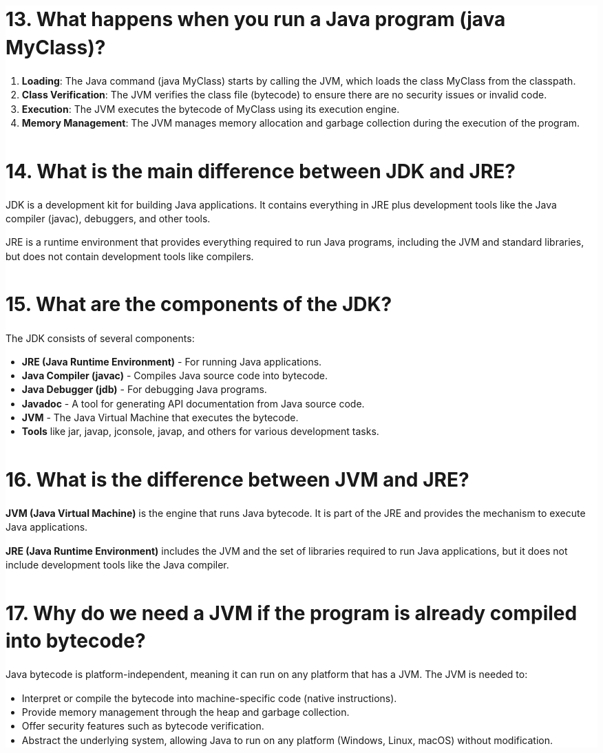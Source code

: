 # 13. What happens when you run a Java program (java MyClass)?

1.	**Loading**: The Java command (java MyClass) starts by calling the JVM, 
    which loads the class MyClass from the classpath.
2.	**Class Verification**: The JVM verifies the class file (bytecode) to ensure 
    there are no security issues or invalid code.
3.	**Execution**: The JVM executes the bytecode of MyClass using its execution engine.
4.	**Memory Management**: The JVM manages memory allocation and garbage collection during 
    the execution of the program.


# 14. What is the main difference between JDK and JRE?

JDK is a development kit for building Java applications. 
It contains everything in JRE plus development tools like the Java compiler (javac), 
debuggers, and other tools.

JRE is a runtime environment that provides everything required to run Java programs, 
including the JVM and standard libraries, 
but does not contain development tools like compilers.

# 15. What are the components of the JDK?

The JDK consists of several components:
-	**JRE (Java Runtime Environment)** - For running Java applications.
-	**Java Compiler (javac)** - Compiles Java source code into bytecode.
-	**Java Debugger (jdb)** - For debugging Java programs.
-	**Javadoc** - A tool for generating API documentation from Java source code.
-	**JVM** - The Java Virtual Machine that executes the bytecode.
-	**Tools** like jar, javap, jconsole, javap, and others for various development tasks.

# 16. What is the difference between JVM and JRE?

**JVM (Java Virtual Machine)** is the engine that runs Java bytecode. 
It is part of the JRE and provides the mechanism to execute Java applications.

**JRE (Java Runtime Environment)** includes the JVM and the set of libraries required to 
run Java applications, but it does not include development tools like the Java compiler.

# 17. Why do we need a JVM if the program is already compiled into bytecode?

Java bytecode is platform-independent, meaning it can run on any platform that has a JVM. 
The JVM is needed to:

- Interpret or compile the bytecode into machine-specific code (native instructions).
- Provide memory management through the heap and garbage collection.
- Offer security features such as bytecode verification.
- Abstract the underlying system, allowing Java to run on any platform (Windows, Linux, macOS) 
without modification.

